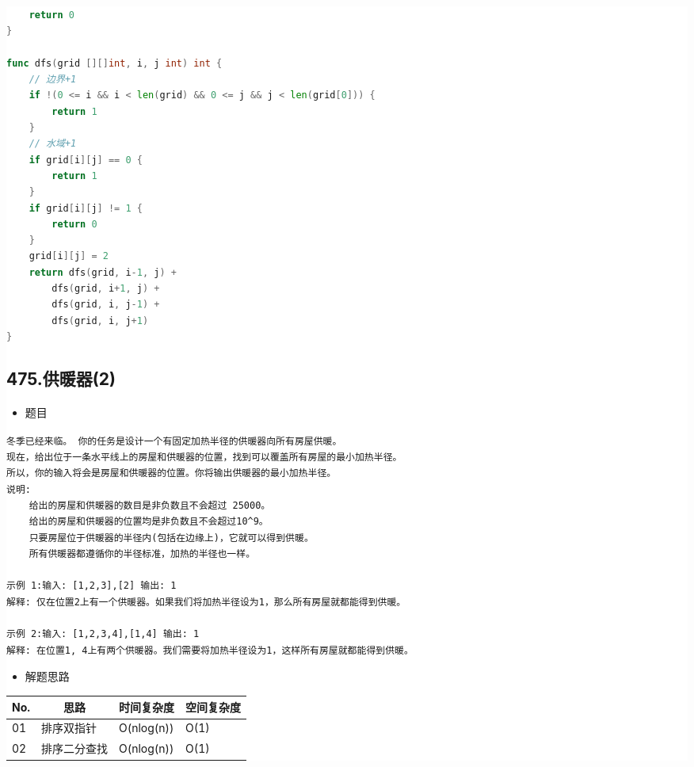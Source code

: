 ```go
	return 0
}

func dfs(grid [][]int, i, j int) int {
	// 边界+1
	if !(0 <= i && i < len(grid) && 0 <= j && j < len(grid[0])) {
		return 1
	}
	// 水域+1
	if grid[i][j] == 0 {
		return 1
	}
	if grid[i][j] != 1 {
		return 0
	}
	grid[i][j] = 2
	return dfs(grid, i-1, j) +
		dfs(grid, i+1, j) +
		dfs(grid, i, j-1) +
		dfs(grid, i, j+1)
}
```

## 475.供暖器(2)

- 题目

```
冬季已经来临。 你的任务是设计一个有固定加热半径的供暖器向所有房屋供暖。
现在，给出位于一条水平线上的房屋和供暖器的位置，找到可以覆盖所有房屋的最小加热半径。
所以，你的输入将会是房屋和供暖器的位置。你将输出供暖器的最小加热半径。
说明:
    给出的房屋和供暖器的数目是非负数且不会超过 25000。
    给出的房屋和供暖器的位置均是非负数且不会超过10^9。
    只要房屋位于供暖器的半径内(包括在边缘上)，它就可以得到供暖。
    所有供暖器都遵循你的半径标准，加热的半径也一样。
    
示例 1:输入: [1,2,3],[2] 输出: 1
解释: 仅在位置2上有一个供暖器。如果我们将加热半径设为1，那么所有房屋就都能得到供暖。

示例 2:输入: [1,2,3,4],[1,4] 输出: 1
解释: 在位置1, 4上有两个供暖器。我们需要将加热半径设为1，这样所有房屋就都能得到供暖。
```

- 解题思路

| No.  | 思路         | 时间复杂度 | 空间复杂度 |
| ---- | ------------ | ---------- | ---------- |
| 01   | 排序双指针   | O(nlog(n)) | O(1)       |
| 02   | 排序二分查找 | O(nlog(n)) | O(1)       |
